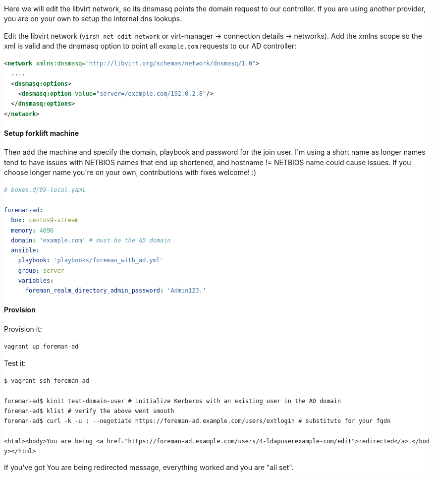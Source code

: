 Here we will edit the libvirt network, so its dnsmasq points the domain request to our controller.
If you are using another provider, you are on your own to setup the internal dns lookups.

Edit the libvirt network (`virsh net-edit network` or virt-manager -> connection details -> networks).
Add the xmlns scope so the xml is valid and the dnsmasq option to point all `example.com` requests to our AD controller:

```xml
<network xmlns:dnsmasq="http://libvirt.org/schemas/network/dnsmasq/1.0">
  ....
  <dnsmasq:options>
    <dnsmasq:option value="server=/example.com/192.0.2.8"/>
  </dnsmasq:options>
</network>
```

#### Setup forklift machine

Then add the machine and specify the domain, playbook and password for the join user.
I'm using a short name as longer names tend to have issues with NETBIOS names that end up shortened, and hostname != NETBIOS name could cause issues.
If you choose longer name you're on your own, contributions with fixes welcome! :)

```yaml
# boxes.d/99-local.yaml

foreman-ad:
  box: centos9-stream
  memory: 4096
  domain: 'example.com' # must be the AD domain
  ansible:
    playbook: 'playbooks/foreman_with_ad.yml'
    group: server
    variables:
      foreman_realm_directory_admin_password: 'Admin123.'
```

#### Provision

Provision it:

```sh
vagrant up foreman-ad
```

Test it:

```console
$ vagrant ssh foreman-ad

foreman-ad$ kinit test-domain-user # initialize Kerberos with an existing user in the AD domain
foreman-ad$ klist # verify the above went smooth
foreman-ad$ curl -k -u : --negotiate https://foreman-ad.example.com/users/extlogin # substitute for your fqdn

<html><body>You are being <a href="https://foreman-ad.example.com/users/4-ldapuserexample-com/edit">redirected</a>.</body></html>
```

If you've got You are being redirected message, everything worked and you are "all set".

